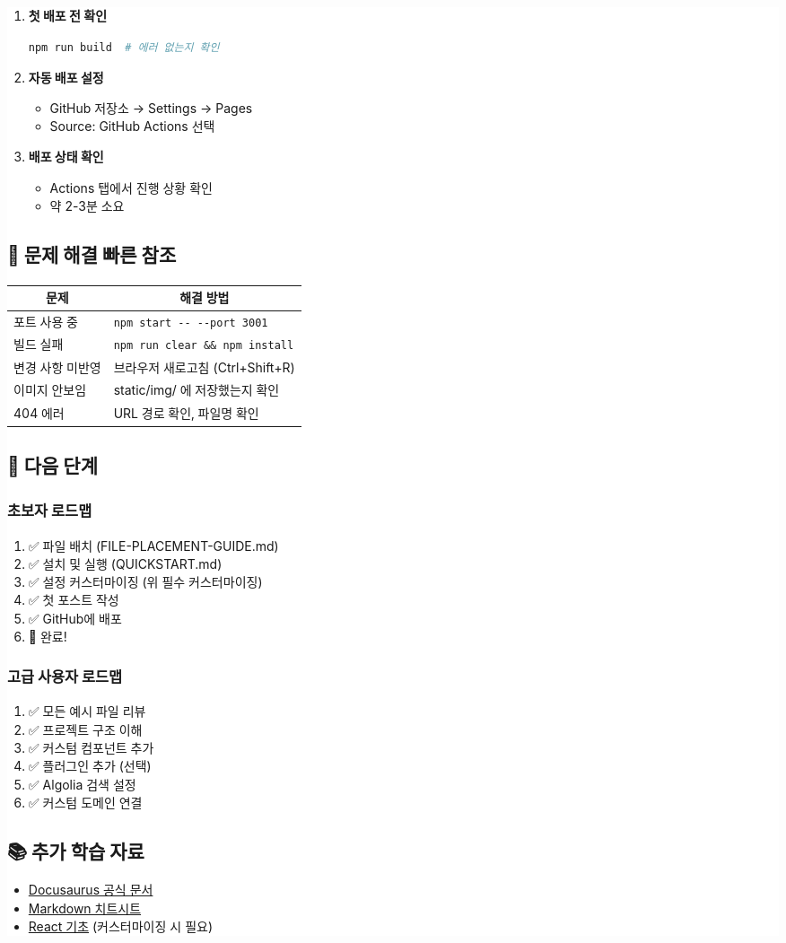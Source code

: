 1. **첫 배포 전 확인**
   ```bash
   npm run build  # 에러 없는지 확인
   ```

2. **자동 배포 설정**
   - GitHub 저장소 → Settings → Pages
   - Source: GitHub Actions 선택

3. **배포 상태 확인**
   - Actions 탭에서 진행 상황 확인
   - 약 2-3분 소요

## 🐛 문제 해결 빠른 참조

| 문제 | 해결 방법 |
|------|----------|
| 포트 사용 중 | `npm start -- --port 3001` |
| 빌드 실패 | `npm run clear && npm install` |
| 변경 사항 미반영 | 브라우저 새로고침 (Ctrl+Shift+R) |
| 이미지 안보임 | static/img/ 에 저장했는지 확인 |
| 404 에러 | URL 경로 확인, 파일명 확인 |

## 🎯 다음 단계

### 초보자 로드맵

1. ✅ 파일 배치 (FILE-PLACEMENT-GUIDE.md)
2. ✅ 설치 및 실행 (QUICKSTART.md)
3. ✅ 설정 커스터마이징 (위 필수 커스터마이징)
4. ✅ 첫 포스트 작성
5. ✅ GitHub에 배포
6. 🎉 완료!

### 고급 사용자 로드맵

1. ✅ 모든 예시 파일 리뷰
2. ✅ 프로젝트 구조 이해
3. ✅ 커스텀 컴포넌트 추가
4. ✅ 플러그인 추가 (선택)
5. ✅ Algolia 검색 설정
6. ✅ 커스텀 도메인 연결

## 📚 추가 학습 자료

- [Docusaurus 공식 문서](https://docusaurus.io/)
- [Markdown 치트시트](https://www.markdownguide.org/cheat-sheet/)
- [React 기초](https://react.dev/learn) (커스터마이징 시 필요)
